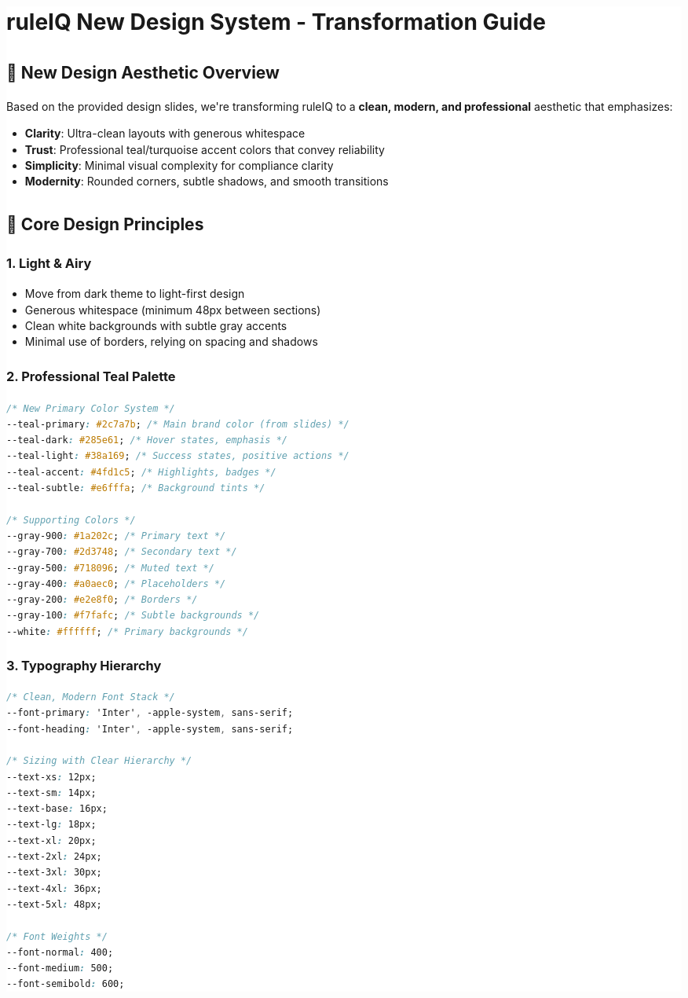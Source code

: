 # ruleIQ New Design System - Transformation Guide

## 🎨 New Design Aesthetic Overview

Based on the provided design slides, we're transforming ruleIQ to a **clean, modern, and professional** aesthetic that emphasizes:

- **Clarity**: Ultra-clean layouts with generous whitespace
- **Trust**: Professional teal/turquoise accent colors that convey reliability
- **Simplicity**: Minimal visual complexity for compliance clarity
- **Modernity**: Rounded corners, subtle shadows, and smooth transitions

## 🎯 Core Design Principles

### 1. **Light & Airy**

- Move from dark theme to light-first design
- Generous whitespace (minimum 48px between sections)
- Clean white backgrounds with subtle gray accents
- Minimal use of borders, relying on spacing and shadows

### 2. **Professional Teal Palette**

```css
/* New Primary Color System */
--teal-primary: #2c7a7b; /* Main brand color (from slides) */
--teal-dark: #285e61; /* Hover states, emphasis */
--teal-light: #38a169; /* Success states, positive actions */
--teal-accent: #4fd1c5; /* Highlights, badges */
--teal-subtle: #e6fffa; /* Background tints */

/* Supporting Colors */
--gray-900: #1a202c; /* Primary text */
--gray-700: #2d3748; /* Secondary text */
--gray-500: #718096; /* Muted text */
--gray-400: #a0aec0; /* Placeholders */
--gray-200: #e2e8f0; /* Borders */
--gray-100: #f7fafc; /* Subtle backgrounds */
--white: #ffffff; /* Primary backgrounds */
```

### 3. **Typography Hierarchy**

```css
/* Clean, Modern Font Stack */
--font-primary: 'Inter', -apple-system, sans-serif;
--font-heading: 'Inter', -apple-system, sans-serif;

/* Sizing with Clear Hierarchy */
--text-xs: 12px;
--text-sm: 14px;
--text-base: 16px;
--text-lg: 18px;
--text-xl: 20px;
--text-2xl: 24px;
--text-3xl: 30px;
--text-4xl: 36px;
--text-5xl: 48px;

/* Font Weights */
--font-normal: 400;
--font-medium: 500;
--font-semibold: 600;
```